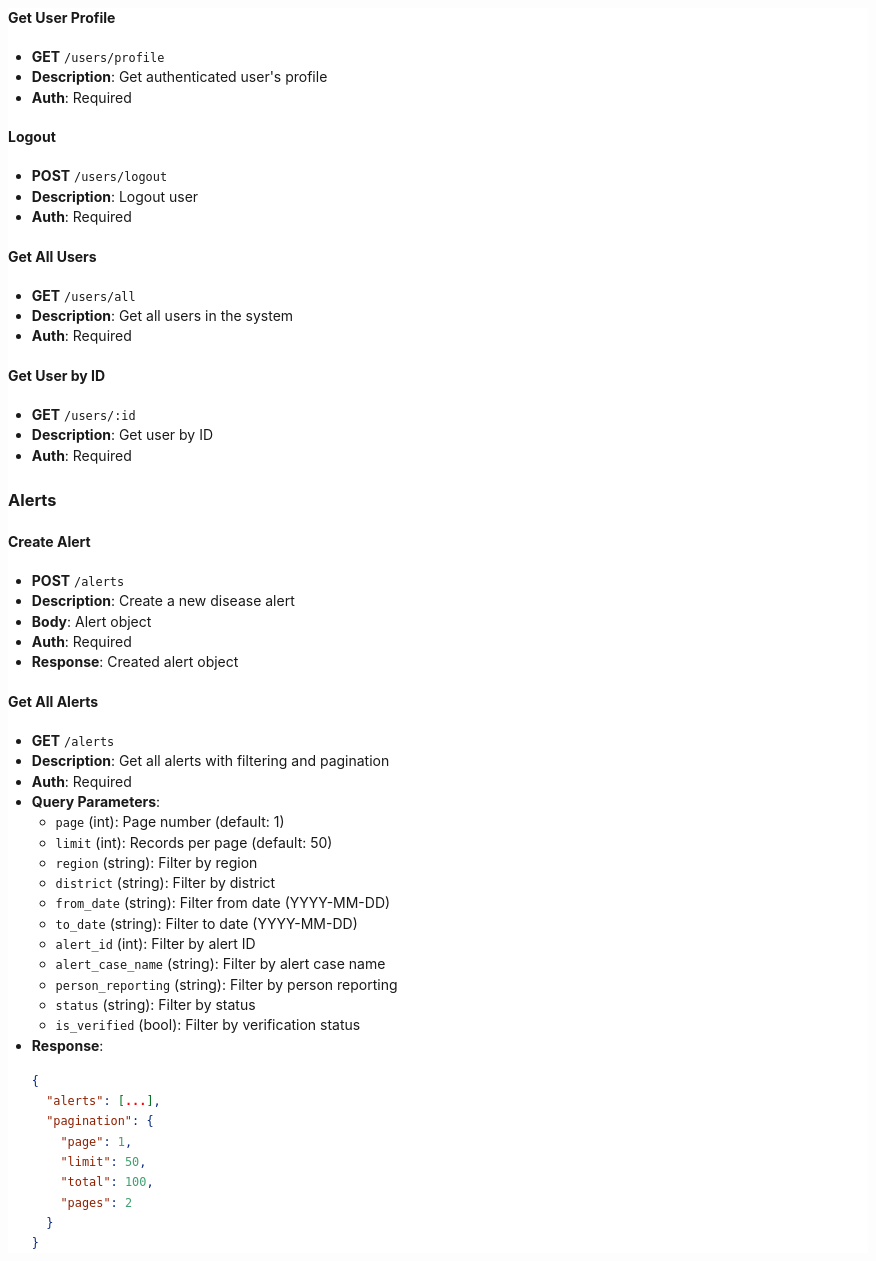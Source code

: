 #### Get User Profile
- **GET** `/users/profile`
- **Description**: Get authenticated user's profile
- **Auth**: Required

#### Logout
- **POST** `/users/logout`
- **Description**: Logout user
- **Auth**: Required

#### Get All Users
- **GET** `/users/all`
- **Description**: Get all users in the system
- **Auth**: Required

#### Get User by ID
- **GET** `/users/:id`
- **Description**: Get user by ID
- **Auth**: Required

### Alerts

#### Create Alert
- **POST** `/alerts`
- **Description**: Create a new disease alert
- **Body**: Alert object
- **Auth**: Required
- **Response**: Created alert object

#### Get All Alerts
- **GET** `/alerts`
- **Description**: Get all alerts with filtering and pagination
- **Auth**: Required
- **Query Parameters**:
  - `page` (int): Page number (default: 1)
  - `limit` (int): Records per page (default: 50)
  - `region` (string): Filter by region
  - `district` (string): Filter by district
  - `from_date` (string): Filter from date (YYYY-MM-DD)
  - `to_date` (string): Filter to date (YYYY-MM-DD)
  - `alert_id` (int): Filter by alert ID
  - `alert_case_name` (string): Filter by alert case name
  - `person_reporting` (string): Filter by person reporting
  - `status` (string): Filter by status
  - `is_verified` (bool): Filter by verification status
- **Response**: 
  ```json
  {
    "alerts": [...],
    "pagination": {
      "page": 1,
      "limit": 50,
      "total": 100,
      "pages": 2
    }
  }
  ```

